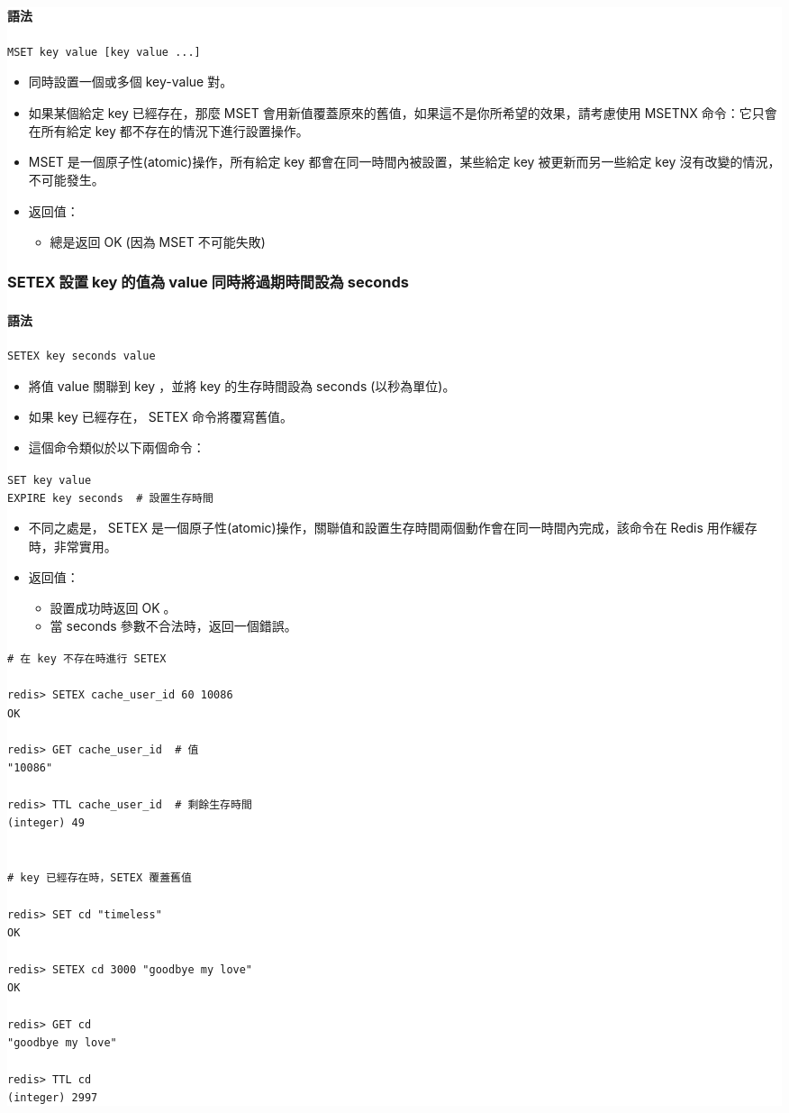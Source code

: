 #### 語法

```
MSET key value [key value ...]
```

- 同時設置一個或多個 key-value 對。

- 如果某個給定 key 已經存在，那麼 MSET 會用新值覆蓋原來的舊值，如果這不是你所希望的效果，請考慮使用 MSETNX 命令：它只會在所有給定 key 都不存在的情況下進行設置操作。

- MSET 是一個原子性(atomic)操作，所有給定 key 都會在同一時間內被設置，某些給定 key 被更新而另一些給定 key 沒有改變的情況，不可能發生。

- 返回值：
  - 總是返回 OK (因為 MSET 不可能失敗)

### SETEX 設置 key 的值為 value 同時將過期時間設為 seconds

#### 語法

```
SETEX key seconds value
```

- 將值 value 關聯到 key ，並將 key 的生存時間設為 seconds (以秒為單位)。

- 如果 key 已經存在， SETEX 命令將覆寫舊值。

- 這個命令類似於以下兩個命令：

```
SET key value
EXPIRE key seconds  # 設置生存時間
```

- 不同之處是， SETEX 是一個原子性(atomic)操作，關聯值和設置生存時間兩個動作會在同一時間內完成，該命令在 Redis 用作緩存時，非常實用。

- 返回值：
  - 設置成功時返回 OK 。
  - 當 seconds 參數不合法時，返回一個錯誤。

```
# 在 key 不存在時進行 SETEX

redis> SETEX cache_user_id 60 10086
OK

redis> GET cache_user_id  # 值
"10086"

redis> TTL cache_user_id  # 剩餘生存時間
(integer) 49


# key 已經存在時，SETEX 覆蓋舊值

redis> SET cd "timeless"
OK

redis> SETEX cd 3000 "goodbye my love"
OK

redis> GET cd
"goodbye my love"

redis> TTL cd
(integer) 2997
```
